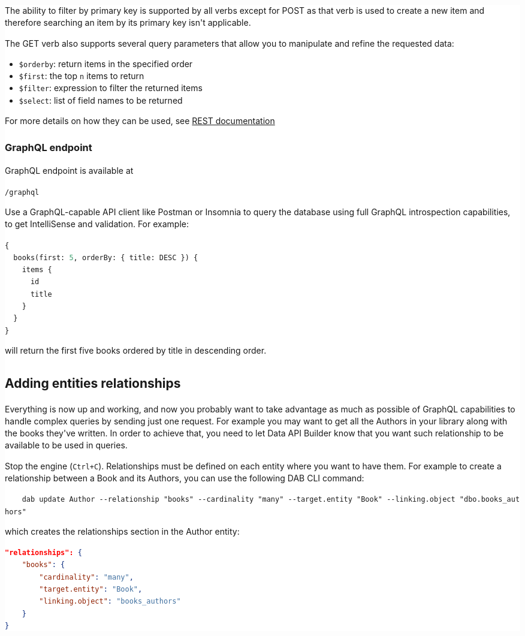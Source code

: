 The ability to filter by primary key is supported by all verbs except for POST as that verb is used to create a new item and therefore searching an item by its primary key isn't applicable.

The GET verb also supports several query parameters that allow you to manipulate and refine the requested data:

- `$orderby`: return items in the specified order
- `$first`: the top `n` items to return
- `$filter`: expression to filter the returned items
- `$select`:  list of field names to be returned
 
For more details on how they can be used, see [REST documentation](../rest.md)

### GraphQL endpoint

GraphQL endpoint is available at

```
/graphql
```

Use a GraphQL-capable API client like Postman or Insomnia to query the database using full GraphQL introspection capabilities, to get IntelliSense and validation. For example:

```graphql
{
  books(first: 5, orderBy: { title: DESC }) {
    items {
      id
      title
    }
  }
}
```

will return the first five books ordered by title in descending order.

## Adding entities relationships

Everything is now up and working, and now you probably want to take advantage as much as possible of GraphQL capabilities to handle complex queries by sending just one request. For example you may want to get all the Authors in your library along with the books they've written. In order to achieve that, you need to let Data API Builder know that you want such relationship to be available to be used in queries.

Stop the engine (`Ctrl+C`). Relationships must be defined on each entity where you want to have them. For example to create a relationship between a Book and its Authors, you can use the following DAB CLI command:

```
    dab update Author --relationship "books" --cardinality "many" --target.entity "Book" --linking.object "dbo.books_authors"
```
    
which creates the relationships section in the Author entity:

```json
"relationships": {
    "books": {
        "cardinality": "many",
        "target.entity": "Book",
        "linking.object": "books_authors"
    }
}
```
